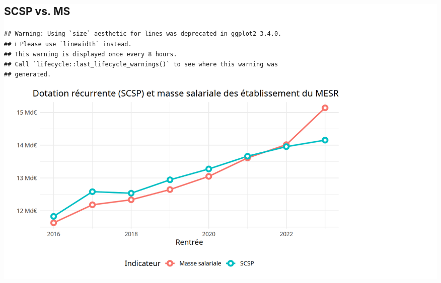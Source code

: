 ## SCSP vs. MS

    ## Warning: Using `size` aesthetic for lines was deprecated in ggplot2 3.4.0.
    ## ℹ Please use `linewidth` instead.
    ## This warning is displayed once every 8 hours.
    ## Call `lifecycle::last_lifecycle_warnings()` to see where this warning was
    ## generated.

<img src="SCSP_files/figure-gfm/scsp.vs.ms-1.png" width="672" />
